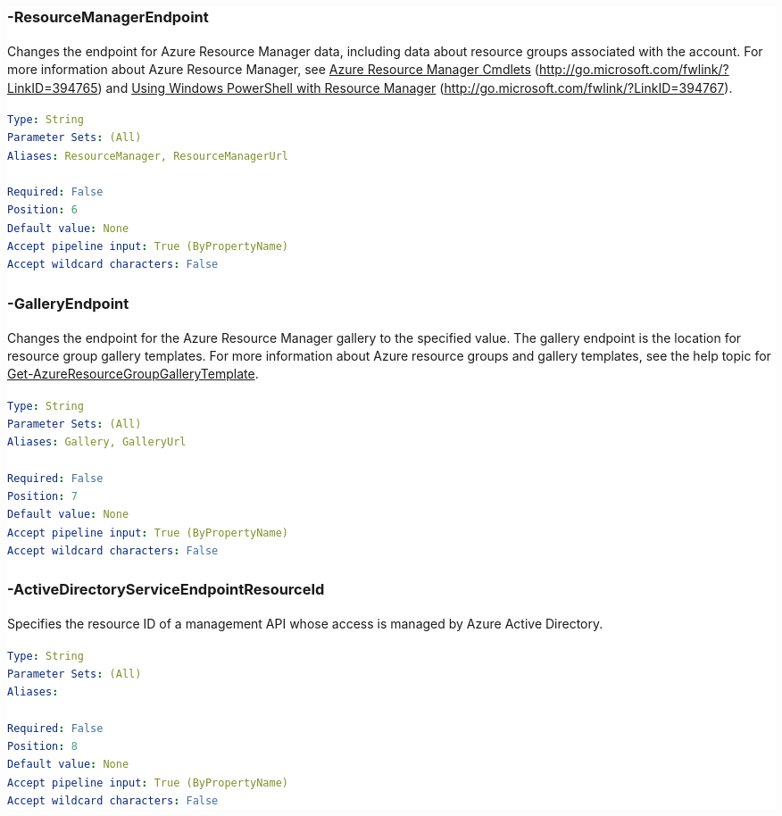### -ResourceManagerEndpoint
Changes the endpoint for Azure Resource Manager data, including data about resource groups associated with the account.
For more information about Azure Resource Manager, see [Azure Resource Manager Cmdlets](http://go.microsoft.com/fwlink/?LinkID=394765)  (http://go.microsoft.com/fwlink/?LinkID=394765) and [Using Windows PowerShell with Resource Manager](http://go.microsoft.com/fwlink/?LinkID=394767)  (http://go.microsoft.com/fwlink/?LinkID=394767).

```yaml
Type: String
Parameter Sets: (All)
Aliases: ResourceManager, ResourceManagerUrl

Required: False
Position: 6
Default value: None
Accept pipeline input: True (ByPropertyName)
Accept wildcard characters: False
```

### -GalleryEndpoint
Changes the endpoint for the Azure Resource Manager gallery to the specified value.
The gallery endpoint is the location for resource group gallery templates.
For more information about Azure resource groups and gallery templates, see the help topic for [Get-AzureResourceGroupGalleryTemplate](http://go.microsoft.com/fwlink/?LinkID=393052).

```yaml
Type: String
Parameter Sets: (All)
Aliases: Gallery, GalleryUrl

Required: False
Position: 7
Default value: None
Accept pipeline input: True (ByPropertyName)
Accept wildcard characters: False
```

### -ActiveDirectoryServiceEndpointResourceId
Specifies the resource ID of a management API whose access is managed by Azure Active Directory.

```yaml
Type: String
Parameter Sets: (All)
Aliases: 

Required: False
Position: 8
Default value: None
Accept pipeline input: True (ByPropertyName)
Accept wildcard characters: False
```
